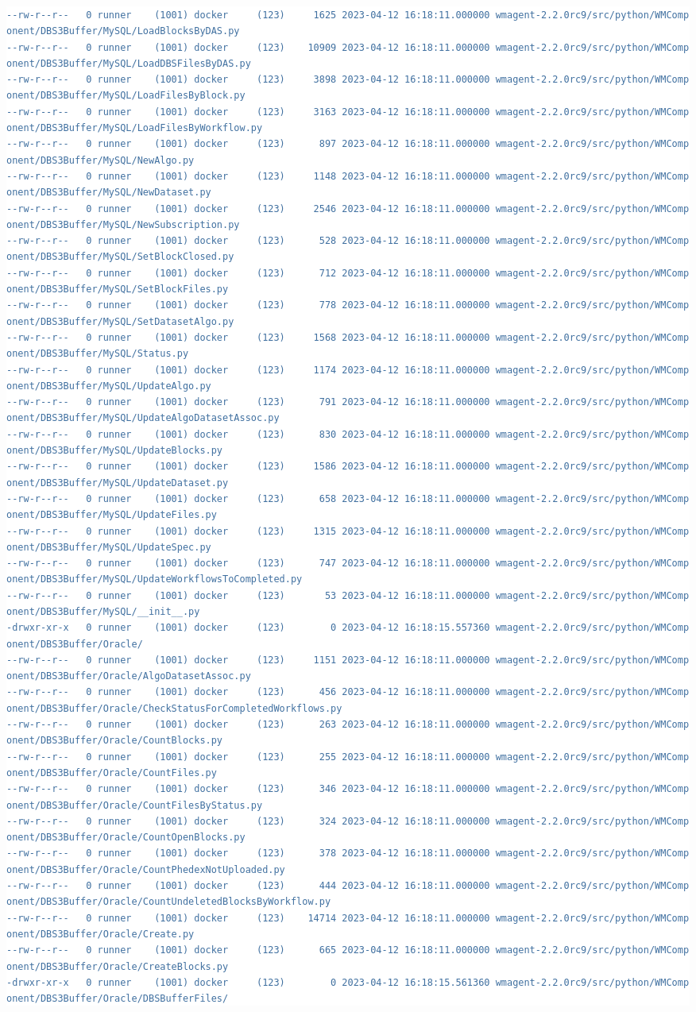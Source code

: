 ```diff
--rw-r--r--   0 runner    (1001) docker     (123)     1625 2023-04-12 16:18:11.000000 wmagent-2.2.0rc9/src/python/WMComponent/DBS3Buffer/MySQL/LoadBlocksByDAS.py
--rw-r--r--   0 runner    (1001) docker     (123)    10909 2023-04-12 16:18:11.000000 wmagent-2.2.0rc9/src/python/WMComponent/DBS3Buffer/MySQL/LoadDBSFilesByDAS.py
--rw-r--r--   0 runner    (1001) docker     (123)     3898 2023-04-12 16:18:11.000000 wmagent-2.2.0rc9/src/python/WMComponent/DBS3Buffer/MySQL/LoadFilesByBlock.py
--rw-r--r--   0 runner    (1001) docker     (123)     3163 2023-04-12 16:18:11.000000 wmagent-2.2.0rc9/src/python/WMComponent/DBS3Buffer/MySQL/LoadFilesByWorkflow.py
--rw-r--r--   0 runner    (1001) docker     (123)      897 2023-04-12 16:18:11.000000 wmagent-2.2.0rc9/src/python/WMComponent/DBS3Buffer/MySQL/NewAlgo.py
--rw-r--r--   0 runner    (1001) docker     (123)     1148 2023-04-12 16:18:11.000000 wmagent-2.2.0rc9/src/python/WMComponent/DBS3Buffer/MySQL/NewDataset.py
--rw-r--r--   0 runner    (1001) docker     (123)     2546 2023-04-12 16:18:11.000000 wmagent-2.2.0rc9/src/python/WMComponent/DBS3Buffer/MySQL/NewSubscription.py
--rw-r--r--   0 runner    (1001) docker     (123)      528 2023-04-12 16:18:11.000000 wmagent-2.2.0rc9/src/python/WMComponent/DBS3Buffer/MySQL/SetBlockClosed.py
--rw-r--r--   0 runner    (1001) docker     (123)      712 2023-04-12 16:18:11.000000 wmagent-2.2.0rc9/src/python/WMComponent/DBS3Buffer/MySQL/SetBlockFiles.py
--rw-r--r--   0 runner    (1001) docker     (123)      778 2023-04-12 16:18:11.000000 wmagent-2.2.0rc9/src/python/WMComponent/DBS3Buffer/MySQL/SetDatasetAlgo.py
--rw-r--r--   0 runner    (1001) docker     (123)     1568 2023-04-12 16:18:11.000000 wmagent-2.2.0rc9/src/python/WMComponent/DBS3Buffer/MySQL/Status.py
--rw-r--r--   0 runner    (1001) docker     (123)     1174 2023-04-12 16:18:11.000000 wmagent-2.2.0rc9/src/python/WMComponent/DBS3Buffer/MySQL/UpdateAlgo.py
--rw-r--r--   0 runner    (1001) docker     (123)      791 2023-04-12 16:18:11.000000 wmagent-2.2.0rc9/src/python/WMComponent/DBS3Buffer/MySQL/UpdateAlgoDatasetAssoc.py
--rw-r--r--   0 runner    (1001) docker     (123)      830 2023-04-12 16:18:11.000000 wmagent-2.2.0rc9/src/python/WMComponent/DBS3Buffer/MySQL/UpdateBlocks.py
--rw-r--r--   0 runner    (1001) docker     (123)     1586 2023-04-12 16:18:11.000000 wmagent-2.2.0rc9/src/python/WMComponent/DBS3Buffer/MySQL/UpdateDataset.py
--rw-r--r--   0 runner    (1001) docker     (123)      658 2023-04-12 16:18:11.000000 wmagent-2.2.0rc9/src/python/WMComponent/DBS3Buffer/MySQL/UpdateFiles.py
--rw-r--r--   0 runner    (1001) docker     (123)     1315 2023-04-12 16:18:11.000000 wmagent-2.2.0rc9/src/python/WMComponent/DBS3Buffer/MySQL/UpdateSpec.py
--rw-r--r--   0 runner    (1001) docker     (123)      747 2023-04-12 16:18:11.000000 wmagent-2.2.0rc9/src/python/WMComponent/DBS3Buffer/MySQL/UpdateWorkflowsToCompleted.py
--rw-r--r--   0 runner    (1001) docker     (123)       53 2023-04-12 16:18:11.000000 wmagent-2.2.0rc9/src/python/WMComponent/DBS3Buffer/MySQL/__init__.py
-drwxr-xr-x   0 runner    (1001) docker     (123)        0 2023-04-12 16:18:15.557360 wmagent-2.2.0rc9/src/python/WMComponent/DBS3Buffer/Oracle/
--rw-r--r--   0 runner    (1001) docker     (123)     1151 2023-04-12 16:18:11.000000 wmagent-2.2.0rc9/src/python/WMComponent/DBS3Buffer/Oracle/AlgoDatasetAssoc.py
--rw-r--r--   0 runner    (1001) docker     (123)      456 2023-04-12 16:18:11.000000 wmagent-2.2.0rc9/src/python/WMComponent/DBS3Buffer/Oracle/CheckStatusForCompletedWorkflows.py
--rw-r--r--   0 runner    (1001) docker     (123)      263 2023-04-12 16:18:11.000000 wmagent-2.2.0rc9/src/python/WMComponent/DBS3Buffer/Oracle/CountBlocks.py
--rw-r--r--   0 runner    (1001) docker     (123)      255 2023-04-12 16:18:11.000000 wmagent-2.2.0rc9/src/python/WMComponent/DBS3Buffer/Oracle/CountFiles.py
--rw-r--r--   0 runner    (1001) docker     (123)      346 2023-04-12 16:18:11.000000 wmagent-2.2.0rc9/src/python/WMComponent/DBS3Buffer/Oracle/CountFilesByStatus.py
--rw-r--r--   0 runner    (1001) docker     (123)      324 2023-04-12 16:18:11.000000 wmagent-2.2.0rc9/src/python/WMComponent/DBS3Buffer/Oracle/CountOpenBlocks.py
--rw-r--r--   0 runner    (1001) docker     (123)      378 2023-04-12 16:18:11.000000 wmagent-2.2.0rc9/src/python/WMComponent/DBS3Buffer/Oracle/CountPhedexNotUploaded.py
--rw-r--r--   0 runner    (1001) docker     (123)      444 2023-04-12 16:18:11.000000 wmagent-2.2.0rc9/src/python/WMComponent/DBS3Buffer/Oracle/CountUndeletedBlocksByWorkflow.py
--rw-r--r--   0 runner    (1001) docker     (123)    14714 2023-04-12 16:18:11.000000 wmagent-2.2.0rc9/src/python/WMComponent/DBS3Buffer/Oracle/Create.py
--rw-r--r--   0 runner    (1001) docker     (123)      665 2023-04-12 16:18:11.000000 wmagent-2.2.0rc9/src/python/WMComponent/DBS3Buffer/Oracle/CreateBlocks.py
-drwxr-xr-x   0 runner    (1001) docker     (123)        0 2023-04-12 16:18:15.561360 wmagent-2.2.0rc9/src/python/WMComponent/DBS3Buffer/Oracle/DBSBufferFiles/
```